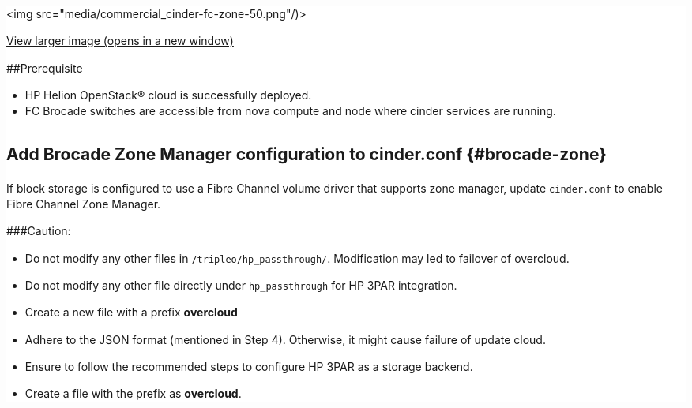 <img src="media/commercial_cinder-fc-zone-50.png"/)>

<a href="javascript:window.open('/content/documentation/media/commercial_cinder-fc-zone.png','_blank','toolbar=no,menubar=no,resizable=yes,scrollbars=yes')">View larger image (opens in a new window)</a>

##Prerequisite

* HP Helion OpenStack&#174; cloud is successfully deployed.
* FC Brocade switches are accessible from nova compute and node where cinder services are running. 


## Add Brocade Zone Manager configuration to cinder.conf {#brocade-zone}

If block storage is configured to use a Fibre Channel volume driver that supports zone manager, update `cinder.conf` to enable Fibre Channel Zone Manager.

###Caution:

* Do not modify any other files in `/tripleo/hp_passthrough/`. Modification may led to failover of overcloud.
* Do not modify any other file directly under `hp_passthrough` for HP 3PAR integration. 
* Create a new file with a prefix **overcloud**
* Adhere to the JSON format (mentioned in Step 4). Otherwise, it might cause failure of update cloud.
* Ensure to follow the recommended steps to configure HP 3PAR as a storage backend. 

* Create a file with the prefix as **overcloud**.
